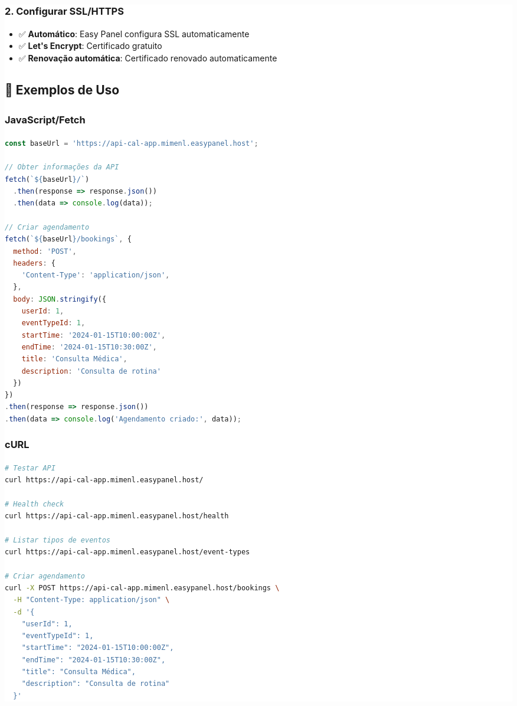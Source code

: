 ### **2. Configurar SSL/HTTPS**
- ✅ **Automático**: Easy Panel configura SSL automaticamente
- ✅ **Let's Encrypt**: Certificado gratuito
- ✅ **Renovação automática**: Certificado renovado automaticamente

## 📱 Exemplos de Uso

### **JavaScript/Fetch**
```javascript
const baseUrl = 'https://api-cal-app.mimenl.easypanel.host';

// Obter informações da API
fetch(`${baseUrl}/`)
  .then(response => response.json())
  .then(data => console.log(data));

// Criar agendamento
fetch(`${baseUrl}/bookings`, {
  method: 'POST',
  headers: {
    'Content-Type': 'application/json',
  },
  body: JSON.stringify({
    userId: 1,
    eventTypeId: 1,
    startTime: '2024-01-15T10:00:00Z',
    endTime: '2024-01-15T10:30:00Z',
    title: 'Consulta Médica',
    description: 'Consulta de rotina'
  })
})
.then(response => response.json())
.then(data => console.log('Agendamento criado:', data));
```

### **cURL**
```bash
# Testar API
curl https://api-cal-app.mimenl.easypanel.host/

# Health check
curl https://api-cal-app.mimenl.easypanel.host/health

# Listar tipos de eventos
curl https://api-cal-app.mimenl.easypanel.host/event-types

# Criar agendamento
curl -X POST https://api-cal-app.mimenl.easypanel.host/bookings \
  -H "Content-Type: application/json" \
  -d '{
    "userId": 1,
    "eventTypeId": 1,
    "startTime": "2024-01-15T10:00:00Z",
    "endTime": "2024-01-15T10:30:00Z",
    "title": "Consulta Médica",
    "description": "Consulta de rotina"
  }'
```
